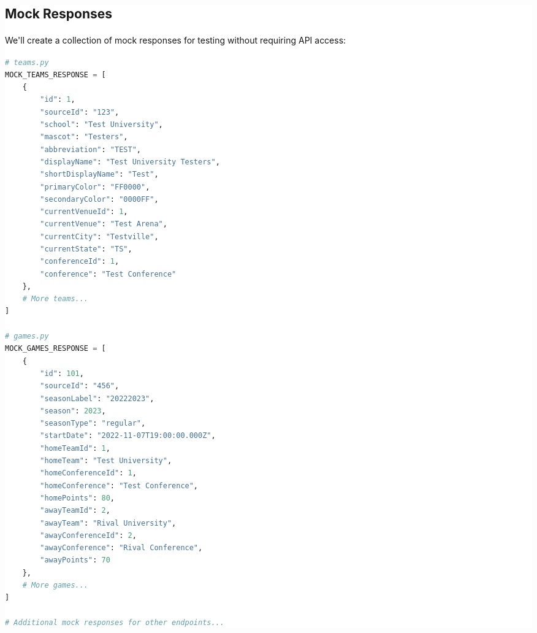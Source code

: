## Mock Responses

We'll create a collection of mock responses for testing without requiring API access:

```python
# teams.py
MOCK_TEAMS_RESPONSE = [
    {
        "id": 1,
        "sourceId": "123",
        "school": "Test University",
        "mascot": "Testers",
        "abbreviation": "TEST",
        "displayName": "Test University Testers",
        "shortDisplayName": "Test",
        "primaryColor": "FF0000",
        "secondaryColor": "0000FF",
        "currentVenueId": 1,
        "currentVenue": "Test Arena",
        "currentCity": "Testville",
        "currentState": "TS",
        "conferenceId": 1,
        "conference": "Test Conference"
    },
    # More teams...
]

# games.py
MOCK_GAMES_RESPONSE = [
    {
        "id": 101,
        "sourceId": "456",
        "seasonLabel": "20222023",
        "season": 2023,
        "seasonType": "regular",
        "startDate": "2022-11-07T19:00:00.000Z",
        "homeTeamId": 1,
        "homeTeam": "Test University",
        "homeConferenceId": 1,
        "homeConference": "Test Conference",
        "homePoints": 80,
        "awayTeamId": 2,
        "awayTeam": "Rival University",
        "awayConferenceId": 2,
        "awayConference": "Rival Conference",
        "awayPoints": 70
    },
    # More games...
]

# Additional mock responses for other endpoints...
```
